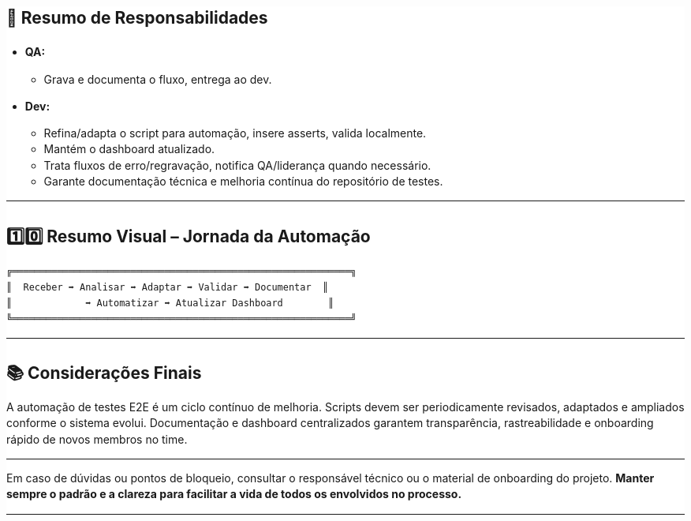 
## 📝 **Resumo de Responsabilidades**

* **QA:**

  * Grava e documenta o fluxo, entrega ao dev.
* **Dev:**

  * Refina/adapta o script para automação, insere asserts, valida localmente.
  * Mantém o dashboard atualizado.
  * Trata fluxos de erro/regravação, notifica QA/liderança quando necessário.
  * Garante documentação técnica e melhoria contínua do repositório de testes.

---

## 1️⃣0️⃣ **Resumo Visual – Jornada da Automação**

```ascii
╔════════════════════════════════════════════════════════════╗
║  Receber ➡️ Analisar ➡️ Adaptar ➡️ Validar ➡️ Documentar  ║
║             ➡️ Automatizar ➡️ Atualizar Dashboard        ║
╚════════════════════════════════════════════════════════════╝
```

---

## 📚 **Considerações Finais**

A automação de testes E2E é um ciclo contínuo de melhoria.
Scripts devem ser periodicamente revisados, adaptados e ampliados conforme o sistema evolui.
Documentação e dashboard centralizados garantem transparência, rastreabilidade e onboarding rápido de novos membros no time.

---

Em caso de dúvidas ou pontos de bloqueio, consultar o responsável técnico ou o material de onboarding do projeto.
**Manter sempre o padrão e a clareza para facilitar a vida de todos os envolvidos no processo.**

---
